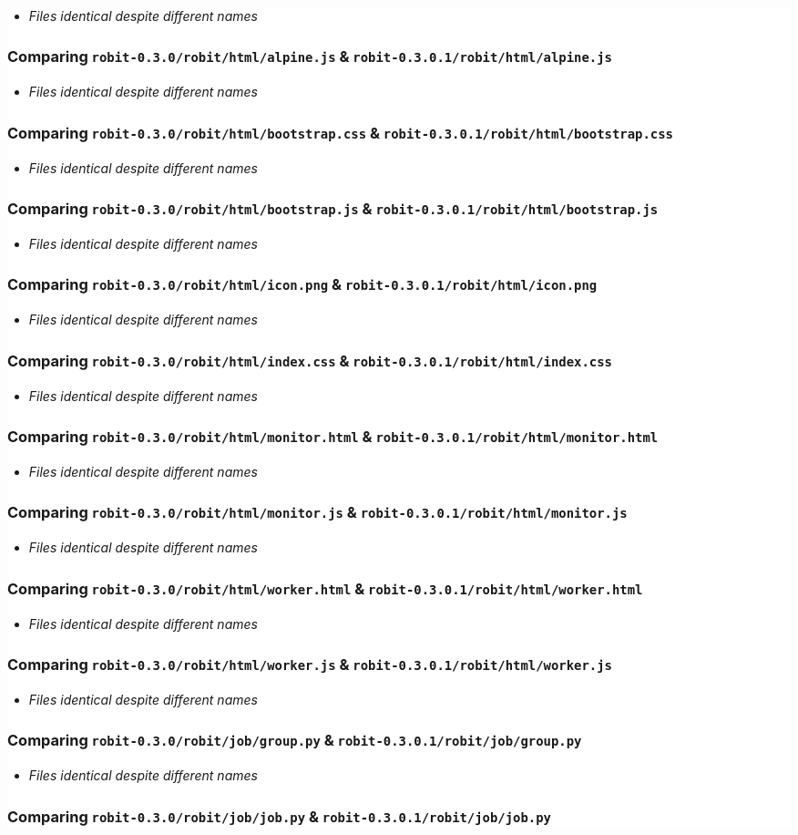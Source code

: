  * *Files identical despite different names*

### Comparing `robit-0.3.0/robit/html/alpine.js` & `robit-0.3.0.1/robit/html/alpine.js`

 * *Files identical despite different names*

### Comparing `robit-0.3.0/robit/html/bootstrap.css` & `robit-0.3.0.1/robit/html/bootstrap.css`

 * *Files identical despite different names*

### Comparing `robit-0.3.0/robit/html/bootstrap.js` & `robit-0.3.0.1/robit/html/bootstrap.js`

 * *Files identical despite different names*

### Comparing `robit-0.3.0/robit/html/icon.png` & `robit-0.3.0.1/robit/html/icon.png`

 * *Files identical despite different names*

### Comparing `robit-0.3.0/robit/html/index.css` & `robit-0.3.0.1/robit/html/index.css`

 * *Files identical despite different names*

### Comparing `robit-0.3.0/robit/html/monitor.html` & `robit-0.3.0.1/robit/html/monitor.html`

 * *Files identical despite different names*

### Comparing `robit-0.3.0/robit/html/monitor.js` & `robit-0.3.0.1/robit/html/monitor.js`

 * *Files identical despite different names*

### Comparing `robit-0.3.0/robit/html/worker.html` & `robit-0.3.0.1/robit/html/worker.html`

 * *Files identical despite different names*

### Comparing `robit-0.3.0/robit/html/worker.js` & `robit-0.3.0.1/robit/html/worker.js`

 * *Files identical despite different names*

### Comparing `robit-0.3.0/robit/job/group.py` & `robit-0.3.0.1/robit/job/group.py`

 * *Files identical despite different names*

### Comparing `robit-0.3.0/robit/job/job.py` & `robit-0.3.0.1/robit/job/job.py`
